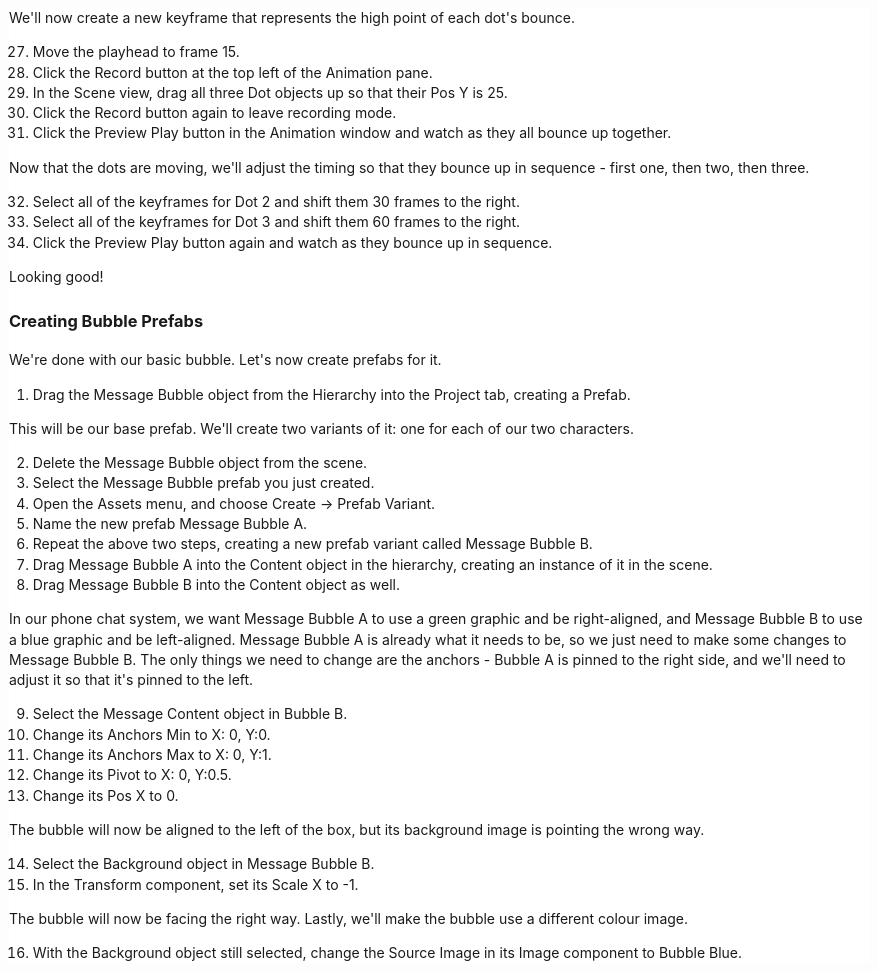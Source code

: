 We'll now create a new keyframe that represents the high point of each dot's bounce.

27. Move the playhead to frame 15.
28. Click the Record button at the top left of the Animation pane.
29. In the Scene view, drag all three Dot objects up so that their Pos Y is 25.
30. Click the Record button again to leave recording mode.
31. Click the Preview Play button in the Animation window and watch as they all bounce up together.

Now that the dots are moving, we'll adjust the timing so that they bounce up in sequence - first one, then two, then three.

32. Select all of the keyframes for Dot 2 and shift them 30 frames to the right.
33. Select all of the keyframes for Dot 3 and shift them 60 frames to the right.
34. Click the Preview Play button again and watch as they bounce up in sequence.

Looking good!

### Creating Bubble Prefabs

We're done with our basic bubble. Let's now create prefabs for it.

1. Drag the Message Bubble object from the Hierarchy into the Project tab, creating a Prefab.

This will be our base prefab. We'll create two variants of it: one for each of our two characters.

2. Delete the Message Bubble object from the scene.
3. Select the Message Bubble prefab you just created.
4. Open the Assets menu, and choose Create -> Prefab Variant.
5. Name the new prefab Message Bubble A.
6. Repeat the above two steps, creating a new prefab variant called Message Bubble B.
7. Drag Message Bubble A into the Content object in the hierarchy, creating an instance of it in the scene.
8. Drag Message Bubble B into the Content object as well.

In our phone chat system, we want Message Bubble A to use a green graphic and be right-aligned, and Message Bubble B to use a blue graphic and be left-aligned. Message Bubble A is already what it needs to be, so we just need to make some changes to Message Bubble B. The only things we need to change are the anchors - Bubble A is pinned to the right side, and we'll need to adjust it so that it's pinned to the left.

9. Select the Message Content object in Bubble B.
10. Change its Anchors Min to X: 0, Y:0.
11. Change its Anchors Max to X: 0, Y:1.
12. Change its Pivot to X: 0, Y:0.5.
13. Change its Pos X to 0.

The bubble will now be aligned to the left of the box, but its background image is pointing the wrong way.

14. Select the Background object in Message Bubble B.
15. In the Transform component, set its Scale X to -1.

The bubble will now be facing the right way. Lastly, we'll make the bubble use a different colour image.

16. With the Background object still selected, change the Source Image in its Image component to Bubble Blue.
